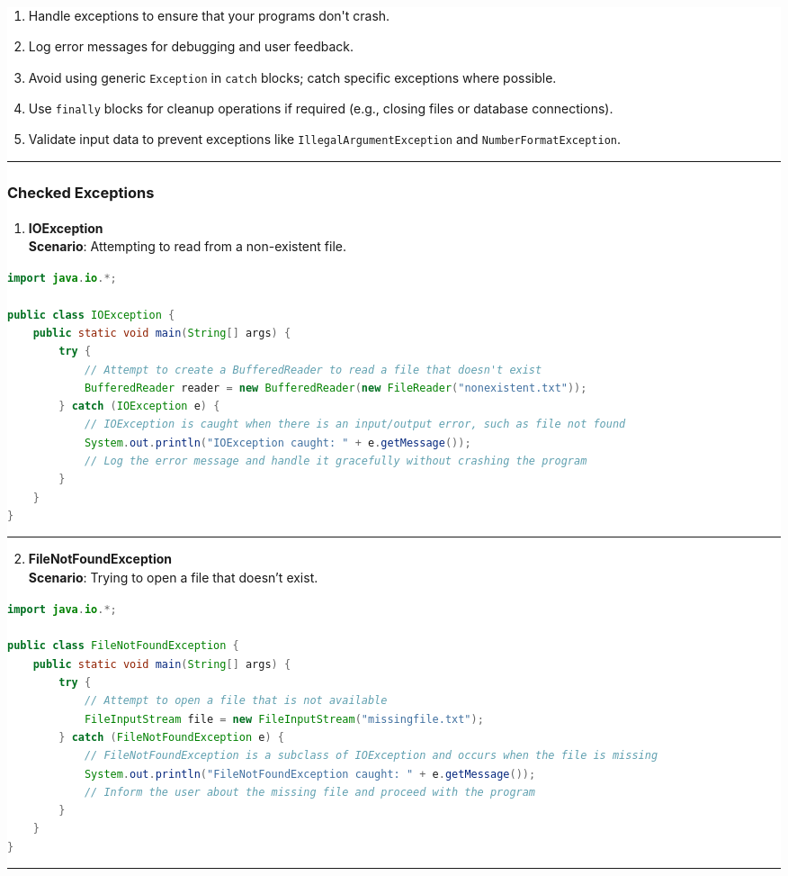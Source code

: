 1. Handle exceptions to ensure that your programs don't crash.

2. Log error messages for debugging and user feedback.

3. Avoid using generic `Exception` in `catch` blocks; catch specific exceptions where possible.
4. Use `finally` blocks for cleanup operations if required (e.g., closing files or database connections).
5. Validate input data to prevent exceptions like `IllegalArgumentException` and `NumberFormatException`.
---


### **Checked Exceptions**

1. **IOException**  
**Scenario**: Attempting to read from a non-existent file.  
```java
import java.io.*;

public class IOException {
    public static void main(String[] args) {
        try {
            // Attempt to create a BufferedReader to read a file that doesn't exist
            BufferedReader reader = new BufferedReader(new FileReader("nonexistent.txt"));
        } catch (IOException e) {
            // IOException is caught when there is an input/output error, such as file not found
            System.out.println("IOException caught: " + e.getMessage());
            // Log the error message and handle it gracefully without crashing the program
        }
    }
}
```

---

2. **FileNotFoundException**  
**Scenario**: Trying to open a file that doesn’t exist.  
```java
import java.io.*;

public class FileNotFoundException {
    public static void main(String[] args) {
        try {
            // Attempt to open a file that is not available
            FileInputStream file = new FileInputStream("missingfile.txt");
        } catch (FileNotFoundException e) {
            // FileNotFoundException is a subclass of IOException and occurs when the file is missing
            System.out.println("FileNotFoundException caught: " + e.getMessage());
            // Inform the user about the missing file and proceed with the program
        }
    }
}
```

---